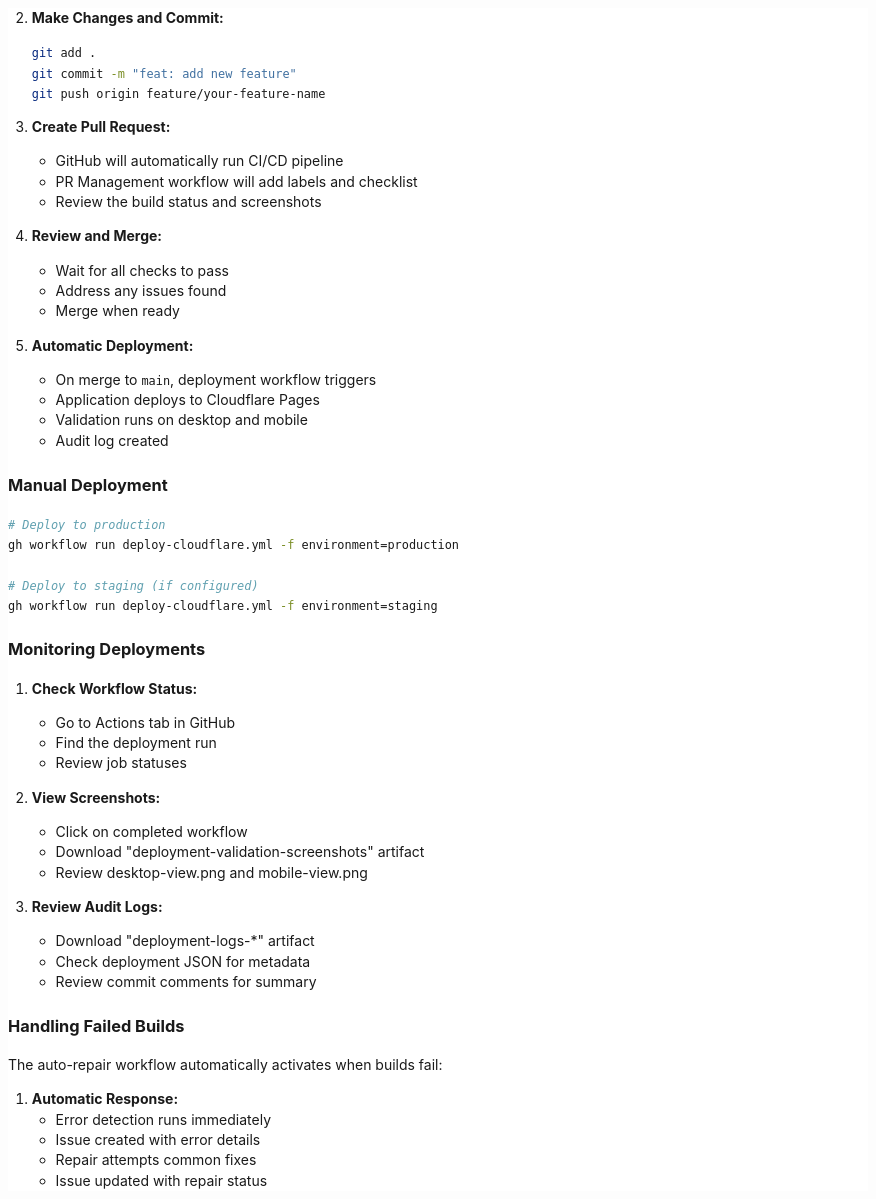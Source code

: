 2. **Make Changes and Commit:**
   ```bash
   git add .
   git commit -m "feat: add new feature"
   git push origin feature/your-feature-name
   ```

3. **Create Pull Request:**
   - GitHub will automatically run CI/CD pipeline
   - PR Management workflow will add labels and checklist
   - Review the build status and screenshots

4. **Review and Merge:**
   - Wait for all checks to pass
   - Address any issues found
   - Merge when ready

5. **Automatic Deployment:**
   - On merge to `main`, deployment workflow triggers
   - Application deploys to Cloudflare Pages
   - Validation runs on desktop and mobile
   - Audit log created

### Manual Deployment

```bash
# Deploy to production
gh workflow run deploy-cloudflare.yml -f environment=production

# Deploy to staging (if configured)
gh workflow run deploy-cloudflare.yml -f environment=staging
```

### Monitoring Deployments

1. **Check Workflow Status:**
   - Go to Actions tab in GitHub
   - Find the deployment run
   - Review job statuses

2. **View Screenshots:**
   - Click on completed workflow
   - Download "deployment-validation-screenshots" artifact
   - Review desktop-view.png and mobile-view.png

3. **Review Audit Logs:**
   - Download "deployment-logs-*" artifact
   - Check deployment JSON for metadata
   - Review commit comments for summary

### Handling Failed Builds

The auto-repair workflow automatically activates when builds fail:

1. **Automatic Response:**
   - Error detection runs immediately
   - Issue created with error details
   - Repair attempts common fixes
   - Issue updated with repair status
